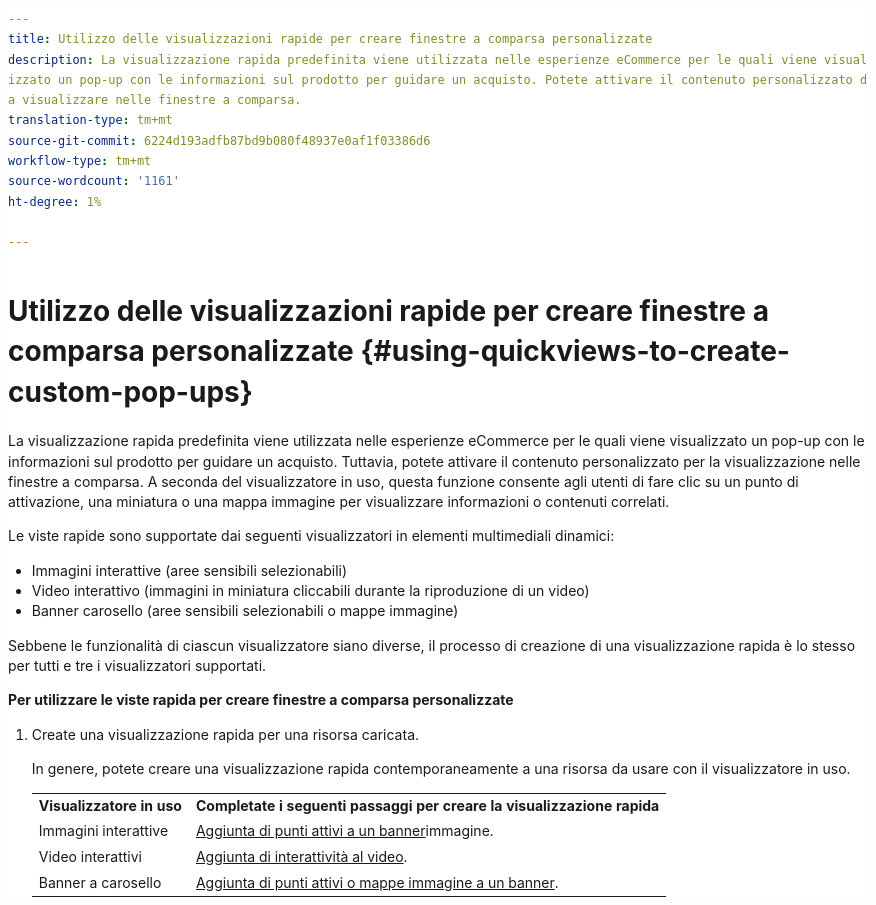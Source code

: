 ```yaml
---
title: Utilizzo delle visualizzazioni rapide per creare finestre a comparsa personalizzate
description: La visualizzazione rapida predefinita viene utilizzata nelle esperienze eCommerce per le quali viene visualizzato un pop-up con le informazioni sul prodotto per guidare un acquisto. Potete attivare il contenuto personalizzato da visualizzare nelle finestre a comparsa.
translation-type: tm+mt
source-git-commit: 6224d193adfb87bd9b080f48937e0af1f03386d6
workflow-type: tm+mt
source-wordcount: '1161'
ht-degree: 1%

---
```



# Utilizzo delle visualizzazioni rapide per creare finestre a comparsa personalizzate {#using-quickviews-to-create-custom-pop-ups}

La visualizzazione rapida predefinita viene utilizzata nelle esperienze eCommerce per le quali viene visualizzato un pop-up con le informazioni sul prodotto per guidare un acquisto. Tuttavia, potete attivare il contenuto personalizzato per la visualizzazione nelle finestre a comparsa. A seconda del visualizzatore in uso, questa funzione consente agli utenti di fare clic su un punto di attivazione, una miniatura o una mappa immagine per visualizzare informazioni o contenuti correlati.

Le viste rapide sono supportate dai seguenti visualizzatori in elementi multimediali dinamici:

* Immagini interattive (aree sensibili selezionabili)
* Video interattivo (immagini in miniatura cliccabili durante la riproduzione di un video)
* Banner carosello (aree sensibili selezionabili o mappe immagine)

Sebbene le funzionalità di ciascun visualizzatore siano diverse, il processo di creazione di una visualizzazione rapida è lo stesso per tutti e tre i visualizzatori supportati.

**Per utilizzare le viste rapida per creare finestre a comparsa personalizzate**

1. Create una visualizzazione rapida per una risorsa caricata.

   In genere, potete creare una visualizzazione rapida contemporaneamente a una risorsa da usare con il visualizzatore in uso.

   <table>
    <tbody>
    <tr>
    <td><strong>Visualizzatore in uso</strong></td>
    <td><strong>Completate i seguenti passaggi per creare la visualizzazione rapida</strong></td>
    </tr>
    <tr>
    <td>Immagini interattive</td>
    <td><a href="/help/assets/dynamic-media/interactive-images.md#adding-hotspots-to-an-image-banner" target="_blank">Aggiunta di punti attivi a un banner</a>immagine.</td>
    </tr>
    <tr>
    <td>Video interattivi</td>
    <td><a href="/help/assets/dynamic-media/interactive-videos.md#adding-interactivity-to-your-video" target="_blank">Aggiunta di interattività al video</a>.</td>
    </tr>
    <tr>
    <td>Banner a carosello</td>
    <td><a href="/help/assets/dynamic-media/carousel-banners.md#adding-hotspots-or-image-maps-to-an-image-banner" target="_blank">Aggiunta di punti attivi o mappe immagine a un banner</a>.<br /> </td>
    </tr>
    </tbody>
   </table>

